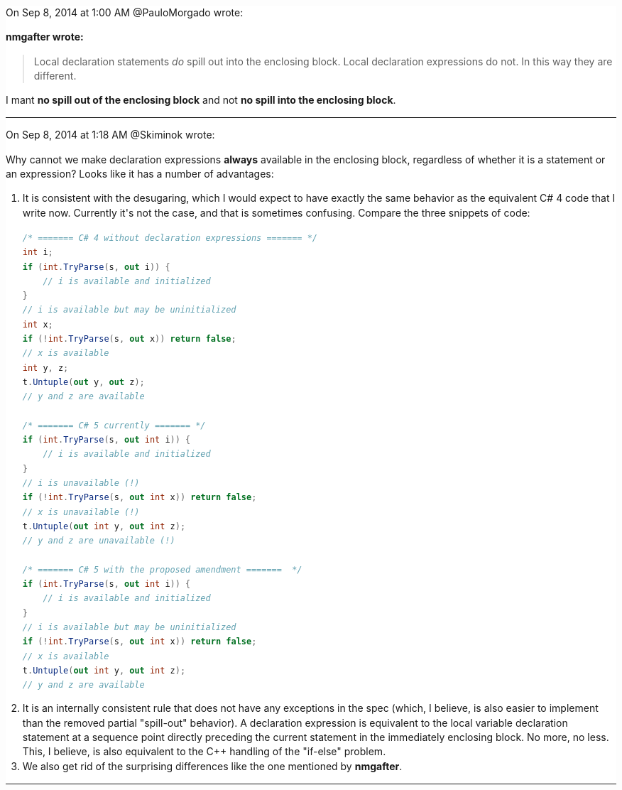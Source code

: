 
On Sep 8, 2014 at 1:00 AM @PauloMorgado wrote:

**nmgafter wrote:**
> Local declaration statements *do* spill out into the enclosing block. Local declaration expressions do not. In this way they are different.

I mant __no spill out of the enclosing block__ and not __no spill into the enclosing block__.


---

On Sep 8, 2014 at 1:18 AM @Skiminok wrote:

Why cannot we make declaration expressions __always__ available in the enclosing block, regardless of whether it is a statement or an expression? Looks like it has a number of advantages:
1. It is consistent with the desugaring, which I would expect to have exactly the same behavior as the equivalent C# 4 code that I write now. Currently it's not the case, and that is sometimes confusing. Compare the three snippets of code:
    ```cs
    /* ======= C# 4 without declaration expressions ======= */
    int i;
    if (int.TryParse(s, out i)) {
        // i is available and initialized
    }
    // i is available but may be uninitialized
    int x;
    if (!int.TryParse(s, out x)) return false;
    // x is available
    int y, z;
    t.Untuple(out y, out z);
    // y and z are available
    
    /* ======= C# 5 currently ======= */
    if (int.TryParse(s, out int i)) {
        // i is available and initialized
    }
    // i is unavailable (!)
    if (!int.TryParse(s, out int x)) return false;
    // x is unavailable (!)
    t.Untuple(out int y, out int z);
    // y and z are unavailable (!)
    
    /* ======= C# 5 with the proposed amendment =======  */
    if (int.TryParse(s, out int i)) {
        // i is available and initialized
    }
    // i is available but may be uninitialized
    if (!int.TryParse(s, out int x)) return false;
    // x is available
    t.Untuple(out int y, out int z);
    // y and z are available
    ```
2. It is an internally consistent rule that does not have any exceptions in the spec (which, I believe, is also easier to implement than the removed partial "spill-out" behavior). A declaration expression is equivalent to the local variable declaration statement at a sequence point directly preceding the current statement in the immediately enclosing block. No more, no less. This, I believe, is also equivalent to the C++ handling of the "if-else" problem.
3. We also get rid of the surprising differences like the one mentioned by __nmgafter__.

---